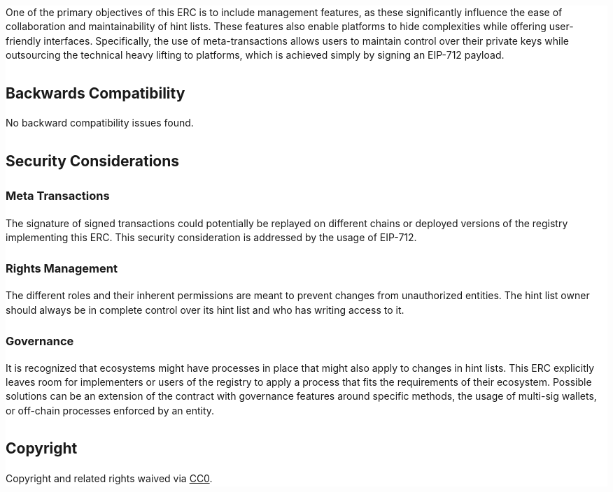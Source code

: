 One of the primary objectives of this ERC is to include management features, as these significantly influence the ease
of collaboration and maintainability of hint lists. These features also enable platforms to hide complexities while
offering user-friendly interfaces. Specifically, the use of meta-transactions allows users to maintain control over
their private keys while outsourcing the technical heavy lifting to platforms, which is achieved simply by signing an
EIP-712 payload.

## Backwards Compatibility

No backward compatibility issues found.

## Security Considerations

### Meta Transactions

The signature of signed transactions could potentially be replayed on different chains or deployed versions of the
registry implementing this ERC. This security consideration is addressed by the usage
of EIP-712.

### Rights Management

The different roles and their inherent permissions are meant to prevent changes from unauthorized entities. The hint
list owner should always be in complete control over its hint list and who has writing access to it.

### Governance

It is recognized that ecosystems might have processes in place that might also apply to changes in hint lists. This ERC
explicitly leaves room for implementers or users of the registry to apply a process that fits the requirements of their
ecosystem. Possible solutions can be an extension of the contract with governance features around specific methods, the
usage of multi-sig wallets, or off-chain processes enforced by an entity.

## Copyright

Copyright and related rights waived via [CC0](../LICENSE.md).
